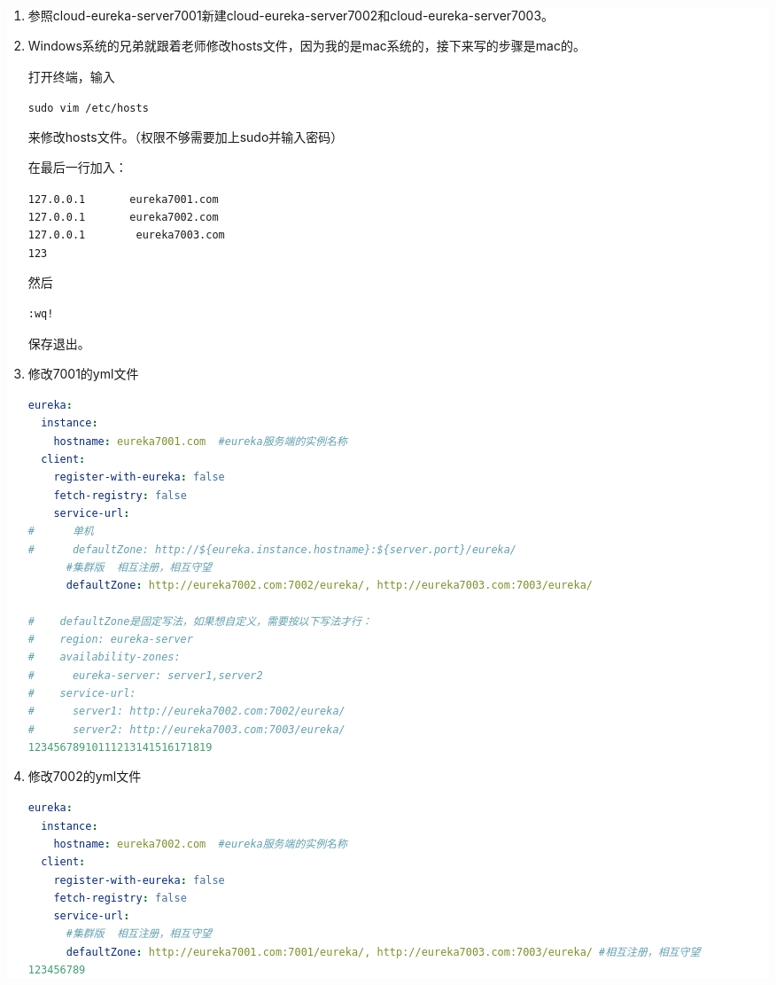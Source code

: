 1. 参照cloud-eureka-server7001新建cloud-eureka-server7002和cloud-eureka-server7003。

2. Windows系统的兄弟就跟着老师修改hosts文件，因为我的是mac系统的，接下来写的步骤是mac的。

   打开终端，输入

   ```
   sudo vim /etc/hosts
   ```

   来修改hosts文件。（权限不够需要加上sudo并输入密码）

   在最后一行加入：

   ```shell
   127.0.0.1       eureka7001.com
   127.0.0.1       eureka7002.com
   127.0.0.1		eureka7003.com
   123
   ```

   然后

   ```
   :wq!
   ```

   保存退出。

3. 修改7001的yml文件

   ```yml
   eureka:
     instance:
       hostname: eureka7001.com  #eureka服务端的实例名称
     client:
       register-with-eureka: false
       fetch-registry: false
       service-url:
   #      单机
   #      defaultZone: http://${eureka.instance.hostname}:${server.port}/eureka/
         #集群版  相互注册，相互守望
         defaultZone: http://eureka7002.com:7002/eureka/, http://eureka7003.com:7003/eureka/ 
         
   #    defaultZone是固定写法，如果想自定义，需要按以下写法才行：
   #    region: eureka-server
   #    availability-zones:
   #      eureka-server: server1,server2
   #    service-url:
   #      server1: http://eureka7002.com:7002/eureka/
   #      server2: http://eureka7003.com:7003/eureka/
   12345678910111213141516171819
   ```

4. 修改7002的yml文件

   ```yml
   eureka:
     instance:
       hostname: eureka7002.com  #eureka服务端的实例名称
     client:
       register-with-eureka: false
       fetch-registry: false
       service-url:
         #集群版  相互注册，相互守望
         defaultZone: http://eureka7001.com:7001/eureka/, http://eureka7003.com:7003/eureka/ #相互注册，相互守望
   123456789
   ```
